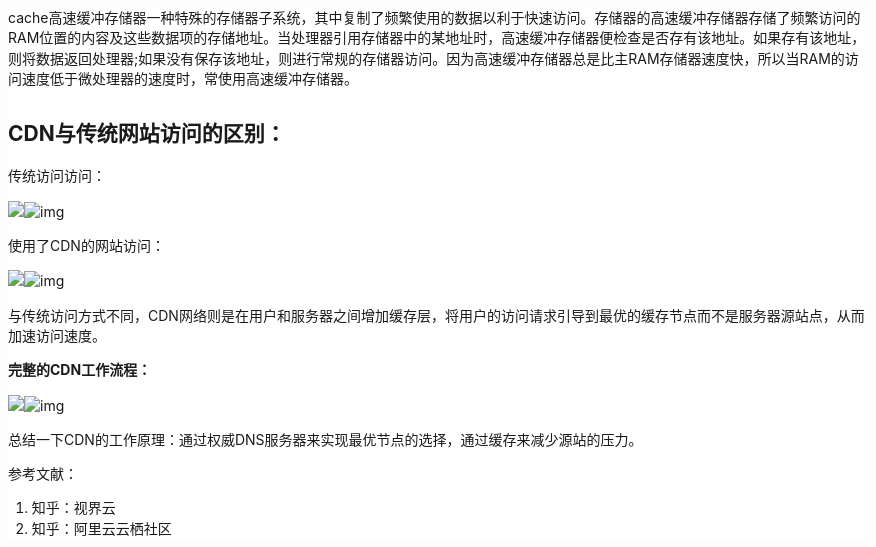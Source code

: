 cache高速缓冲存储器一种特殊的存储器子系统，其中复制了频繁使用的数据以利于快速访问。存储器的高速缓冲存储器存储了频繁访问的RAM位置的内容及这些数据项的存储地址。当处理器引用存储器中的某地址时，高速缓冲存储器便检查是否存有该地址。如果存有该地址，则将数据返回处理器;如果没有保存该地址，则进行常规的存储器访问。因为高速缓冲存储器总是比主RAM存储器速度快，所以当RAM的访问速度低于微处理器的速度时，常使用高速缓冲存储器。

 ##  CDN与传统网站访问的区别： 

传统访问访问：

<img src="https://pic4.zhimg.com/50/f9708de32d641358e47edc96307775d5_hd.jpg" data-rawwidth="433" data-rawheight="444" class="origin_image zh-lightbox-thumb" width="433" data-original="https://pic4.zhimg.com/f9708de32d641358e47edc96307775d5_r.jpg"/>![img](https://pic4.zhimg.com/80/f9708de32d641358e47edc96307775d5_hd.jpg)

 

 

使用了CDN的网站访问：

 

<img src="https://pic1.zhimg.com/50/79c1abc468349073fb433d0949423717_hd.jpg" data-rawwidth="824" data-rawheight="567" class="origin_image zh-lightbox-thumb" width="824" data-original="https://pic1.zhimg.com/79c1abc468349073fb433d0949423717_r.jpg"/>![img](https://pic1.zhimg.com/80/79c1abc468349073fb433d0949423717_hd.jpg)

 

与传统访问方式不同，CDN网络则是在用户和服务器之间增加缓存层，将用户的访问请求引导到最优的缓存节点而不是服务器源站点，从而加速访问速度。

 

**完整的CDN工作流程：**

<img src="https://pic2.zhimg.com/50/049b124feb55100ff2f147b768ad4c8b_hd.jpg" data-rawwidth="400" data-rawheight="423" class="content_image" width="400"/>![img](https://pic2.zhimg.com/80/049b124feb55100ff2f147b768ad4c8b_hd.jpg)

总结一下CDN的工作原理：通过权威DNS服务器来实现最优节点的选择，通过缓存来减少源站的压力。

参考文献：

1. 知乎：视界云
2. 知乎：阿里云云栖社区